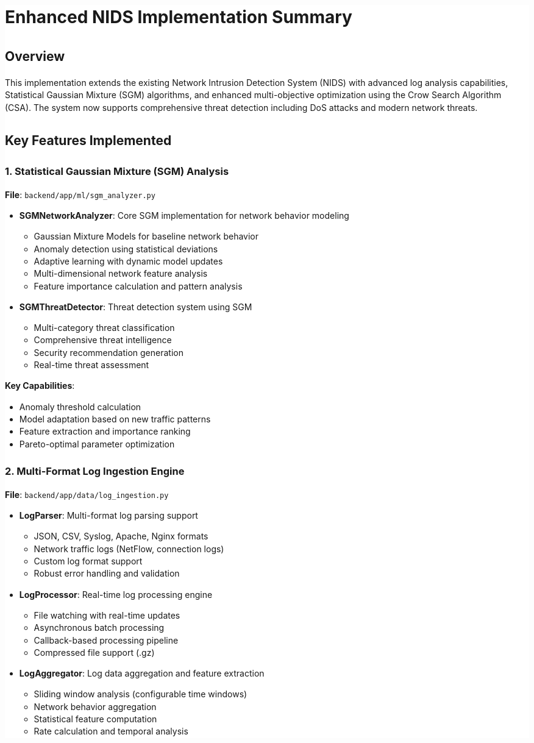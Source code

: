 # Enhanced NIDS Implementation Summary

## Overview
This implementation extends the existing Network Intrusion Detection System (NIDS) with advanced log analysis capabilities, Statistical Gaussian Mixture (SGM) algorithms, and enhanced multi-objective optimization using the Crow Search Algorithm (CSA). The system now supports comprehensive threat detection including DoS attacks and modern network threats.

## Key Features Implemented

### 1. Statistical Gaussian Mixture (SGM) Analysis
**File**: `backend/app/ml/sgm_analyzer.py`

- **SGMNetworkAnalyzer**: Core SGM implementation for network behavior modeling
  - Gaussian Mixture Models for baseline network behavior
  - Anomaly detection using statistical deviations
  - Adaptive learning with dynamic model updates
  - Multi-dimensional network feature analysis
  - Feature importance calculation and pattern analysis

- **SGMThreatDetector**: Threat detection system using SGM
  - Multi-category threat classification
  - Comprehensive threat intelligence
  - Security recommendation generation
  - Real-time threat assessment

**Key Capabilities**:
- Anomaly threshold calculation
- Model adaptation based on new traffic patterns
- Feature extraction and importance ranking
- Pareto-optimal parameter optimization

### 2. Multi-Format Log Ingestion Engine
**File**: `backend/app/data/log_ingestion.py`

- **LogParser**: Multi-format log parsing support
  - JSON, CSV, Syslog, Apache, Nginx formats
  - Network traffic logs (NetFlow, connection logs)
  - Custom log format support
  - Robust error handling and validation

- **LogProcessor**: Real-time log processing engine
  - File watching with real-time updates
  - Asynchronous batch processing
  - Callback-based processing pipeline
  - Compressed file support (.gz)

- **LogAggregator**: Log data aggregation and feature extraction
  - Sliding window analysis (configurable time windows)
  - Network behavior aggregation
  - Statistical feature computation
  - Rate calculation and temporal analysis
